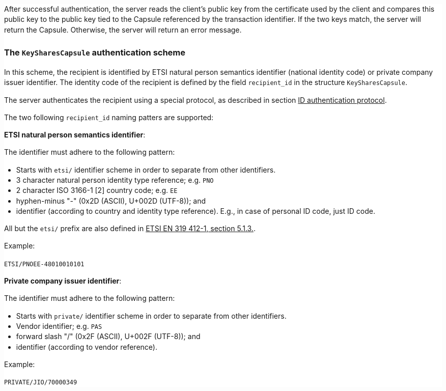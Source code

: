 After successful authentication, the server reads the client’s public key from the certificate used by the client and compares this public key to the public key tied to the Capsule referenced by the transaction identifier. If the two keys match, the server will return the Capsule. Otherwise, the server will return an error message.

### The ``KeySharesCapsule`` authentication scheme

In this scheme, the recipient is identified by ETSI natural person semantics identifier (national identity code) or private company issuer identifier. The identity code of the recipient is defined by the field ``recipient_id`` in the structure ``KeySharesCapsule``. 

The server authenticates the recipient using a special protocol, as described in section [ID authentication protocol](ch05_ID_authentication_protocol.md).

The two following `recipient_id` naming patters are supported:

**ETSI natural person semantics identifier**:

The identifier must adhere to the following pattern:

- Starts with `etsi/` identifier scheme in order to separate from other identifiers.
- 3 character natural person identity type reference; e.g. `PNO`
- 2 character ISO 3166-1 [2] country code; e.g. `EE`
- hyphen-minus "-" (0x2D (ASCII), U+002D (UTF-8)); and
- identifier (according to country and identity type reference). E.g., in case of personal ID code, just ID code.

All but the `etsi/` prefix are also defined in [ETSI EN 319 412-1, section 5.1.3.](https://www.etsi.org/deliver/etsi_en/319400_319499/31941201/01.04.04_60/en_31941201v010404p.pdf).

Example:

`ETSI/PNOEE-48010010101`

**Private company issuer identifier**:

The identifier must adhere to the following pattern:

- Starts with `private/` identifier scheme in order to separate from other identifiers.
- Vendor identifier; e.g. `PAS`
- forward slash "/" (0x2F (ASCII), U+002F (UTF-8)); and
- identifier (according to vendor reference). 

Example:

`PRIVATE/JIO/70000349`